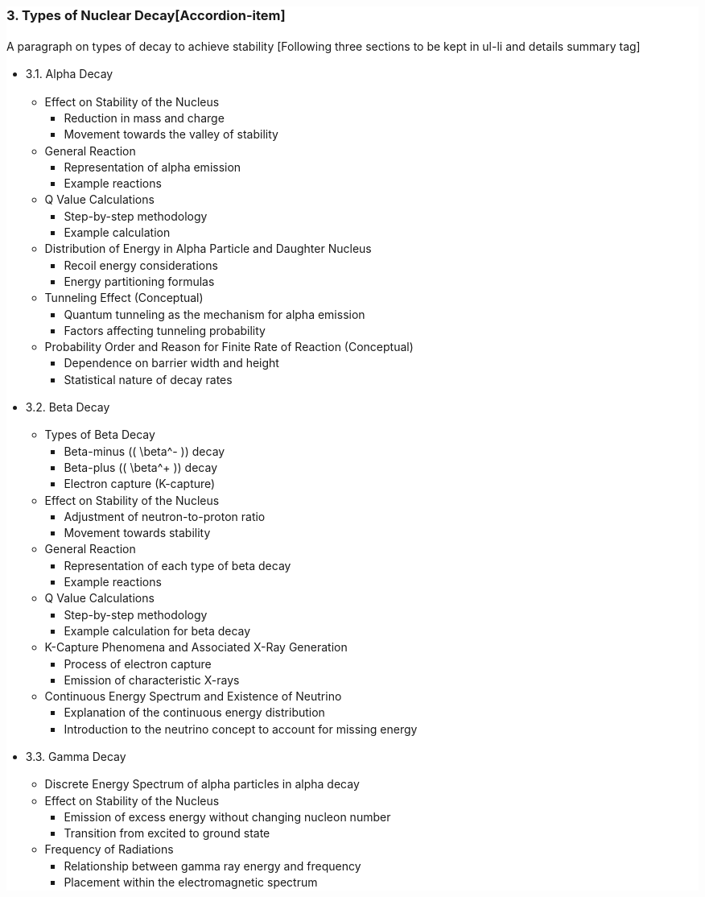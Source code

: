 ### 3. Types of Nuclear Decay[Accordion-item]
A paragraph on types of decay to achieve stability
[Following three sections to be kept in ul-li and details summary tag]
- 3.1. Alpha Decay
  - Effect on Stability of the Nucleus
    - Reduction in mass and charge
    - Movement towards the valley of stability
  - General Reaction
    - Representation of alpha emission
    - Example reactions
  - Q Value Calculations
    - Step-by-step methodology
    - Example calculation
  - Distribution of Energy in Alpha Particle and Daughter Nucleus
    - Recoil energy considerations
    - Energy partitioning formulas
  - Tunneling Effect (Conceptual)
    - Quantum tunneling as the mechanism for alpha emission
    - Factors affecting tunneling probability
  - Probability Order and Reason for Finite Rate of Reaction (Conceptual)
    - Dependence on barrier width and height
    - Statistical nature of decay rates

- 3.2. Beta Decay
  - Types of Beta Decay
    - Beta-minus (\( \beta^- \)) decay
    - Beta-plus (\( \beta^+ \)) decay
    - Electron capture (K-capture)
  - Effect on Stability of the Nucleus
    - Adjustment of neutron-to-proton ratio
    - Movement towards stability
  - General Reaction
    - Representation of each type of beta decay
    - Example reactions
  - Q Value Calculations
    - Step-by-step methodology
    - Example calculation for beta decay
  - K-Capture Phenomena and Associated X-Ray Generation
    - Process of electron capture
    - Emission of characteristic X-rays
  - Continuous Energy Spectrum and Existence of Neutrino
    - Explanation of the continuous energy distribution
    - Introduction to the neutrino concept to account for missing energy

- 3.3. Gamma Decay
  - Discrete Energy Spectrum of alpha particles in alpha decay
  - Effect on Stability of the Nucleus
    - Emission of excess energy without changing nucleon number
    - Transition from excited to ground state
  - Frequency of Radiations
    - Relationship between gamma ray energy and frequency
    - Placement within the electromagnetic spectrum
